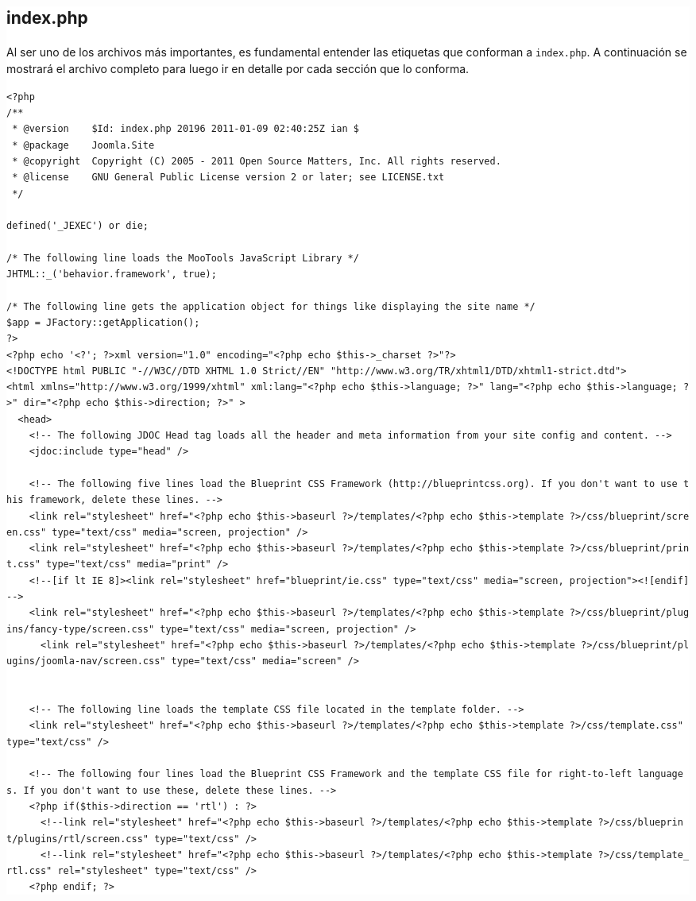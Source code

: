 ﻿

index.php
---------

Al ser uno de los archivos más importantes, es fundamental entender las etiquetas que conforman a `index.php`. A continuación se mostrará el archivo completo para luego ir en detalle por cada sección que lo conforma.


~~~~~~~~~{.php .numberLines}
<?php
/**
 * @version    $Id: index.php 20196 2011-01-09 02:40:25Z ian $
 * @package    Joomla.Site
 * @copyright  Copyright (C) 2005 - 2011 Open Source Matters, Inc. All rights reserved.
 * @license    GNU General Public License version 2 or later; see LICENSE.txt
 */

defined('_JEXEC') or die;

/* The following line loads the MooTools JavaScript Library */
JHTML::_('behavior.framework', true);

/* The following line gets the application object for things like displaying the site name */
$app = JFactory::getApplication();
?>
<?php echo '<?'; ?>xml version="1.0" encoding="<?php echo $this->_charset ?>"?>
<!DOCTYPE html PUBLIC "-//W3C//DTD XHTML 1.0 Strict//EN" "http://www.w3.org/TR/xhtml1/DTD/xhtml1-strict.dtd">
<html xmlns="http://www.w3.org/1999/xhtml" xml:lang="<?php echo $this->language; ?>" lang="<?php echo $this->language; ?>" dir="<?php echo $this->direction; ?>" >
  <head>
    <!-- The following JDOC Head tag loads all the header and meta information from your site config and content. -->
    <jdoc:include type="head" />

    <!-- The following five lines load the Blueprint CSS Framework (http://blueprintcss.org). If you don't want to use this framework, delete these lines. -->
    <link rel="stylesheet" href="<?php echo $this->baseurl ?>/templates/<?php echo $this->template ?>/css/blueprint/screen.css" type="text/css" media="screen, projection" />
    <link rel="stylesheet" href="<?php echo $this->baseurl ?>/templates/<?php echo $this->template ?>/css/blueprint/print.css" type="text/css" media="print" />
    <!--[if lt IE 8]><link rel="stylesheet" href="blueprint/ie.css" type="text/css" media="screen, projection"><![endif]-->
    <link rel="stylesheet" href="<?php echo $this->baseurl ?>/templates/<?php echo $this->template ?>/css/blueprint/plugins/fancy-type/screen.css" type="text/css" media="screen, projection" />
      <link rel="stylesheet" href="<?php echo $this->baseurl ?>/templates/<?php echo $this->template ?>/css/blueprint/plugins/joomla-nav/screen.css" type="text/css" media="screen" />
      

    <!-- The following line loads the template CSS file located in the template folder. -->
    <link rel="stylesheet" href="<?php echo $this->baseurl ?>/templates/<?php echo $this->template ?>/css/template.css" type="text/css" />

    <!-- The following four lines load the Blueprint CSS Framework and the template CSS file for right-to-left languages. If you don't want to use these, delete these lines. -->
    <?php if($this->direction == 'rtl') : ?>
      <!--link rel="stylesheet" href="<?php echo $this->baseurl ?>/templates/<?php echo $this->template ?>/css/blueprint/plugins/rtl/screen.css" type="text/css" />
      <!--link rel="stylesheet" href="<?php echo $this->baseurl ?>/templates/<?php echo $this->template ?>/css/template_rtl.css" rel="stylesheet" type="text/css" />
    <?php endif; ?>

~~~~~~~~~
